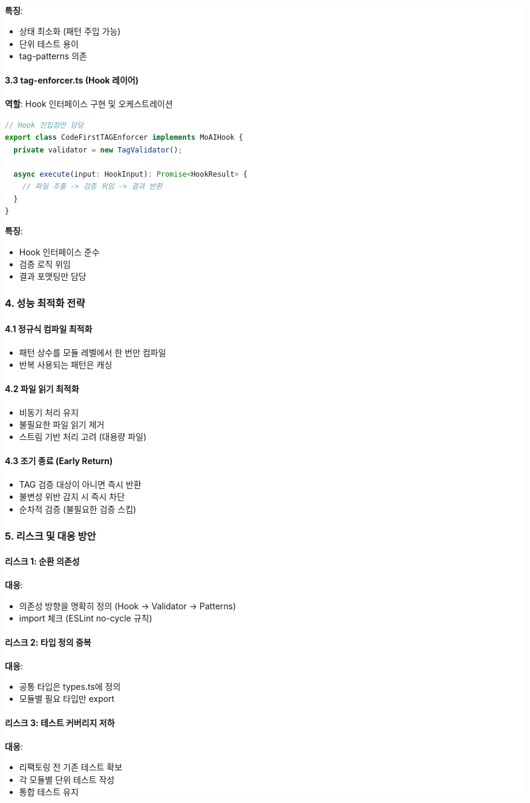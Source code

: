 **특징**:
- 상태 최소화 (패턴 주입 가능)
- 단위 테스트 용이
- tag-patterns 의존

#### 3.3 tag-enforcer.ts (Hook 레이어)
**역할**: Hook 인터페이스 구현 및 오케스트레이션
```typescript
// Hook 진입점만 담당
export class CodeFirstTAGEnforcer implements MoAIHook {
  private validator = new TagValidator();

  async execute(input: HookInput): Promise<HookResult> {
    // 파일 추출 -> 검증 위임 -> 결과 반환
  }
}
```

**특징**:
- Hook 인터페이스 준수
- 검증 로직 위임
- 결과 포맷팅만 담당

### 4. 성능 최적화 전략

#### 4.1 정규식 컴파일 최적화
- 패턴 상수를 모듈 레벨에서 한 번만 컴파일
- 반복 사용되는 패턴은 캐싱

#### 4.2 파일 읽기 최적화
- 비동기 처리 유지
- 불필요한 파일 읽기 제거
- 스트림 기반 처리 고려 (대용량 파일)

#### 4.3 조기 종료 (Early Return)
- TAG 검증 대상이 아니면 즉시 반환
- 불변성 위반 감지 시 즉시 차단
- 순차적 검증 (불필요한 검증 스킵)

### 5. 리스크 및 대응 방안

#### 리스크 1: 순환 의존성
**대응**:
- 의존성 방향을 명확히 정의 (Hook → Validator → Patterns)
- import 체크 (ESLint no-cycle 규칙)

#### 리스크 2: 타입 정의 중복
**대응**:
- 공통 타입은 types.ts에 정의
- 모듈별 필요 타입만 export

#### 리스크 3: 테스트 커버리지 저하
**대응**:
- 리팩토링 전 기존 테스트 확보
- 각 모듈별 단위 테스트 작성
- 통합 테스트 유지
